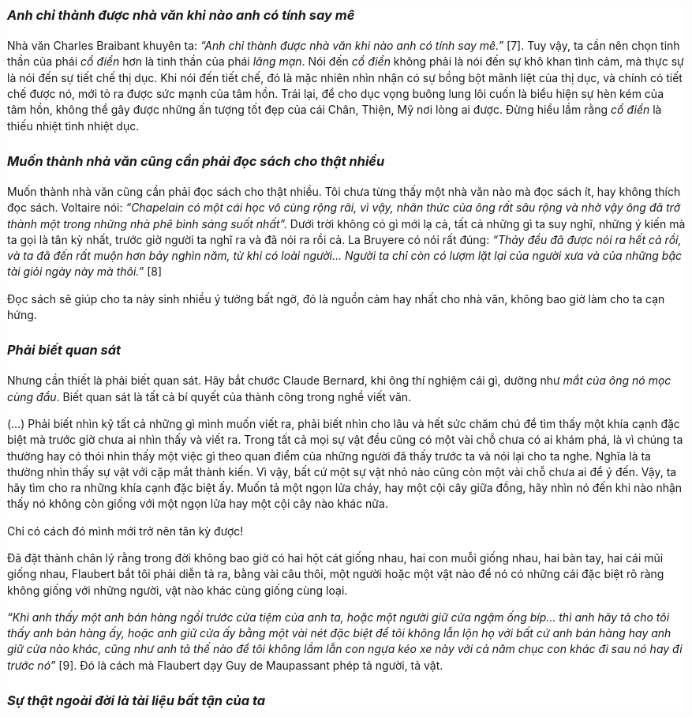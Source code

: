### _Anh chỉ thành được nhà văn khi nào anh có tính say mê_

Nhà văn Charles Braibant khuyên ta: _“Anh chỉ thành được nhà văn khi nào anh có tính say mê.”_ \[7]. Tuy vậy, ta cần nên chọn tinh thần của phái _cổ điển_ hơn là tinh thần của phái _lãng mạn_. Nói đến _cổ điển_ không phải là nói đến sự khô khan tình cảm, mà thực sự là nói đến sự tiết chế thị dục. Khi nói đến tiết chế, đó là mặc nhiên nhìn nhận có sự bồng bột mãnh liệt của thị dục, và chính có tiết chế được nó, mới tỏ ra được sức mạnh của tâm hồn. Trái lại, để cho dục vọng buông lung lôi cuốn là biểu hiện sự hèn kém của tâm hồn, không thể gây được những ấn tượng tốt đẹp của cái Chân, Thiện, Mỹ nơi lòng ai được. Đừng hiểu lầm rằng _cổ điển_ là thiếu nhiệt tình nhiệt dục.

### _Muốn thành nhà văn cũng cần phải đọc sách cho thật nhiều_

Muốn thành nhà văn cũng cần phải đọc sách cho thật nhiều. Tôi chưa từng thấy một nhà văn nào mà đọc sách ít, hay không thích đọc sách. Voltaire nói: _“Chapelain có một cái học vô cùng rộng rãi, vì vậy, nhãn thức của ông rất sâu rộng và nhờ vậy ông đã trở thành một trong những nhà phê bình sáng suốt nhất”._ Dưới trời không có gì mới lạ cả, tất cả những gì ta suy nghĩ, những ý kiến mà ta gọi là tân kỳ nhất, trước giờ người ta nghĩ ra và đã nói ra rồi cả. La Bruyere có nói rất đúng: _“Thảy đều đã được nói ra hết cả rồi, và ta đã đến rất muộn hơn bảy nghìn năm, từ khi có loài người… Người ta chỉ còn có lượm lặt lại của người xưa và của những bậc tài giỏi ngày này mà thôi.”_ \[8]

Đọc sách sẽ giúp cho ta này sinh nhiều ý tưởng bất ngờ, đó là nguồn cảm hay nhất cho nhà văn, không bao giờ làm cho ta cạn hứng.

### _Phải biết quan sát_

Nhưng cần thiết là phải biết quan sát. Hãy bắt chước Claude Bernard, khi ông thí nghiệm cái gì, dường như _mắt của ông nó mọc cùng đẩu_. Biết quan sát là tất cả bí quyết của thành công trong nghề viết văn.

(…) Phải biết nhìn kỹ tất cả những gì mình muốn viết ra, phải biết nhìn cho lâu và hết sức chăm chú để tìm thấy một khía cạnh đặc biệt mà trước giờ chưa ai nhìn thấy và viết ra. Trong tất cả mọi sự vật đều cũng có một vài chỗ chưa có ai khám phá, là vì chúng ta thường hay có thói nhìn thấy một việc gì theo quan điểm của những người đã thấy trước ta và nói lại cho ta nghe. Nghĩa là ta thường nhìn thấy sự vật với cặp mắt thành kiến. Vì vậy, bất cứ một sự vật nhỏ nào cũng còn một vài chỗ chưa ai để ý đến. Vậy, ta hãy tìm cho ra những khía cạnh đặc biệt ấy. Muốn tả một ngọn lửa cháy, hay một cội cây giữa đồng, hãy nhìn nó đến khi nào nhận thấy nó không còn giống với một ngọn lửa hay một cội cây nào khác nữa.

Chỉ có cách đó mình mới trở nên tân kỳ được!

Đã đặt thành chân lý rằng trong đời không bao giờ có hai hột cát giống nhau, hai con muỗi giống nhau, hai bàn tay, hai cái mũi giống nhau, Flaubert bắt tôi phải diễn tả ra, bằng vài câu thôi, một người hoặc một vật nào để nó có những cái đặc biệt rõ ràng không giống với những người, vật nào khác cùng giống cùng loại.

_“Khi anh thấy một anh bán hàng ngồi trước cửa tiệm của anh ta, hoặc một người giữ cửa ngậm ống bíp… thì anh hãy tả cho tôi thấy anh bán hàng ấy, hoặc anh giữ cửa ấy bằng một vài nét đặc biệt để tôi không lẫn lộn họ với bất cứ anh bán hàng hay anh giữ cửa nào khác, cũng như anh tả thế nào để tôi không lầm lẫn con ngựa kéo xe này với cả năm chục con khác đi sau nó hay đi trước nó”_ \[9]. Đó là cách mà Flaubert dạy Guy de Maupassant phép tả người, tả vật.

### _Sự thật ngoài đời là tài liệu bất tận của ta_
